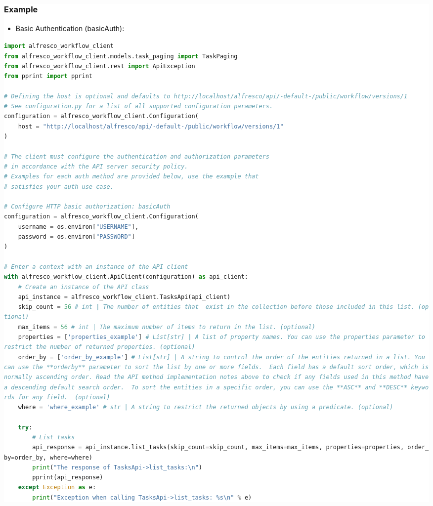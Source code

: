 
### Example

* Basic Authentication (basicAuth):

```python
import alfresco_workflow_client
from alfresco_workflow_client.models.task_paging import TaskPaging
from alfresco_workflow_client.rest import ApiException
from pprint import pprint

# Defining the host is optional and defaults to http://localhost/alfresco/api/-default-/public/workflow/versions/1
# See configuration.py for a list of all supported configuration parameters.
configuration = alfresco_workflow_client.Configuration(
    host = "http://localhost/alfresco/api/-default-/public/workflow/versions/1"
)

# The client must configure the authentication and authorization parameters
# in accordance with the API server security policy.
# Examples for each auth method are provided below, use the example that
# satisfies your auth use case.

# Configure HTTP basic authorization: basicAuth
configuration = alfresco_workflow_client.Configuration(
    username = os.environ["USERNAME"],
    password = os.environ["PASSWORD"]
)

# Enter a context with an instance of the API client
with alfresco_workflow_client.ApiClient(configuration) as api_client:
    # Create an instance of the API class
    api_instance = alfresco_workflow_client.TasksApi(api_client)
    skip_count = 56 # int | The number of entities that  exist in the collection before those included in this list. (optional)
    max_items = 56 # int | The maximum number of items to return in the list. (optional)
    properties = ['properties_example'] # List[str] | A list of property names. You can use the properties parameter to restrict the number of returned properties. (optional)
    order_by = ['order_by_example'] # List[str] | A string to control the order of the entities returned in a list. You can use the **orderby** parameter to sort the list by one or more fields.  Each field has a default sort order, which is normally ascending order. Read the API method implementation notes above to check if any fields used in this method have a descending default search order.  To sort the entities in a specific order, you can use the **ASC** and **DESC** keywords for any field.  (optional)
    where = 'where_example' # str | A string to restrict the returned objects by using a predicate. (optional)

    try:
        # List tasks
        api_response = api_instance.list_tasks(skip_count=skip_count, max_items=max_items, properties=properties, order_by=order_by, where=where)
        print("The response of TasksApi->list_tasks:\n")
        pprint(api_response)
    except Exception as e:
        print("Exception when calling TasksApi->list_tasks: %s\n" % e)
```
